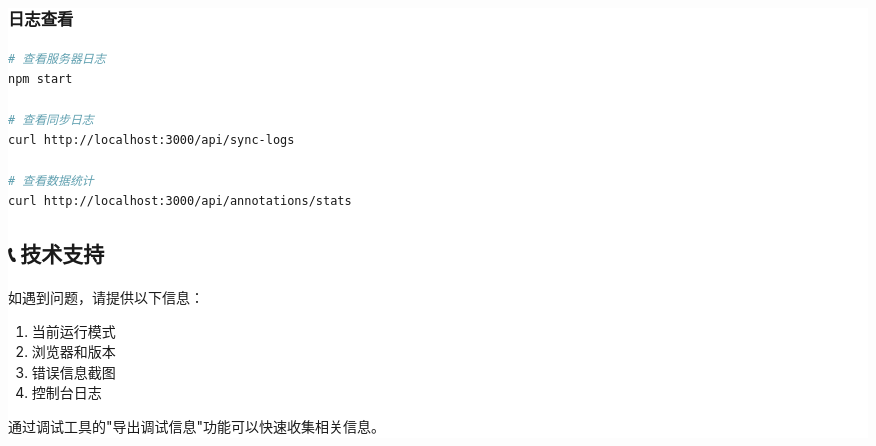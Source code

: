 ### 日志查看
```bash
# 查看服务器日志
npm start

# 查看同步日志
curl http://localhost:3000/api/sync-logs

# 查看数据统计
curl http://localhost:3000/api/annotations/stats
```

## 📞 技术支持

如遇到问题，请提供以下信息：
1. 当前运行模式
2. 浏览器和版本
3. 错误信息截图
4. 控制台日志

通过调试工具的"导出调试信息"功能可以快速收集相关信息。